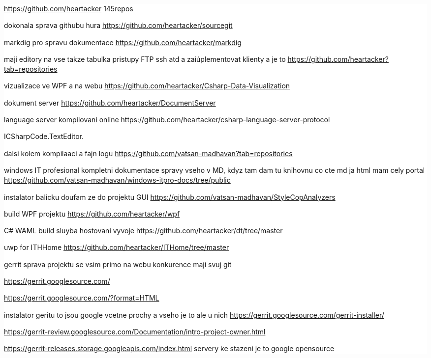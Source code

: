 https://github.com/heartacker 145repos

dokonala sprava githubu hura
https://github.com/heartacker/sourcegit


markdig pro spravu dokumentace
https://github.com/heartacker/markdig

maji editory na vse takze tabulka pristupy  FTP ssh atd
a zaiúplementovat klienty a je to
https://github.com/heartacker?tab=repositories

vizualizace ve WPF a na webu
https://github.com/heartacker/Csharp-Data-Visualization


dokument server
https://github.com/heartacker/DocumentServer


language server kompilovani online
https://github.com/heartacker/csharp-language-server-protocol


 ICSharpCode.TextEditor.

 dalsi kolem kompilaaci a fajn logu
 https://github.com/vatsan-madhavan?tab=repositories



 windows IT profesional kompletni dokumentace spravy vseho v MD, kdyz tam dam tu knihovnu co cte md ja html mam cely portal
 https://github.com/vatsan-madhavan/windows-itpro-docs/tree/public


 instalator balicku doufam ze do projektu GUI
 https://github.com/vatsan-madhavan/StyleCopAnalyzers


 build WPF projektu
 https://github.com/heartacker/wpf


 C# WAML build sluyba hostovani vyvoje
 https://github.com/heartacker/dt/tree/master

 uwp for ITHHome 
 https://github.com/heartacker/ITHome/tree/master


 gerrit sprava projektu se vsim primo na webu   konkurence maji svuj git

 https://gerrit.googlesource.com/

 https://gerrit.googlesource.com/?format=HTML

 instalator geritu  to jsou google vcetne prochy a vseho  je to ale u nich
 https://gerrit.googlesource.com/gerrit-installer/

 https://gerrit-review.googlesource.com/Documentation/intro-project-owner.html


 https://gerrit-releases.storage.googleapis.com/index.html  servery ke stazeni je to google opensource
